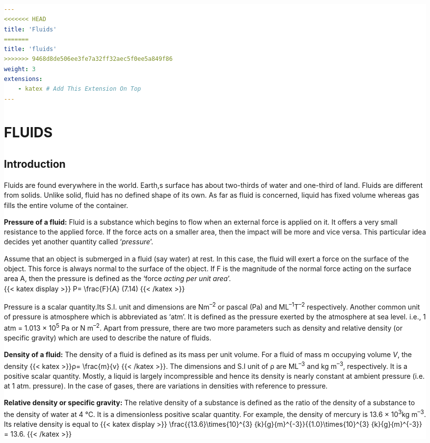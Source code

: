 ```yaml
---
<<<<<<< HEAD
title: 'Fluids'
=======
title: 'fluids'
>>>>>>> 9468d8de506ee3fe7a32ff32aec5f0ee5a849f86
weight: 3
extensions:
    - katex # Add This Extension On Top
---
```


# FLUIDS

## Introduction

Fluids are found everywhere in the world. Earth,s surface has about two-thirds of water and one-third of land. Fluids are different from solids. Unlike solid, fluid has no defined shape of its own. As far as fluid is concerned, liquid has fixed volume whereas gas fills the entire volume of the container.

**Pressure of a fluid:**
 Fluid is a substance which begins to flow when an external force is applied on it. It offers a very small resistance to the applied force. If the force acts on a smaller area, then the impact will be more and vice versa. This particular idea decides yet another quantity called ‘_pressure_’.

Assume that an object is submerged in a fluid (say water) at rest. In this case, the fluid will exert a force on the surface of the object. This force is always normal to the surface of the object. If F is the magnitude of the normal force acting on the surface area A, then the pressure is defined as the ‘force _acting per unit area_’.  
{{< katex display >}}
P= \frac{F}{A}  (7.14)
{{< /katex >}}

Pressure is a scalar quantity.Its S.I. unit and dimensions are Nm<sup>–2</sup> or pascal (Pa) and ML<sup>–1</sup>T<sup>–2</sup> respectively.
Another common unit of pressure is atmosphere which is abbreviated as ‘atm’. It is defined as the pressure exerted by the atmosphere at sea level. i.e., 1 atm = 1.013 × 10<sup>5</sup> Pa or N m<sup>–2</sup>. Apart from pressure, there are two more parameters such as density and relative density (or specific gravity) which are used to describe the nature of fluids.

**Density of a fluid:**
The density of a fluid is defined as its mass per unit volume. For a fluid of mass m occupying volume _V_, the density {{< katex >}}ρ= \frac{m}{v}  {{< /katex >}}. The dimensions and S.I unit of ρ are ML<sup>–3</sup> and kg m<sup>–3</sup>, respectively. It is a positive scalar quantity. Mostly, a liquid is largely incompressible and hence its density is nearly constant at ambient pressure (i.e. at 1 atm. pressure). In the case of gases, there are variations in densities with reference to pressure.

**Relative density or specific gravity:**
The relative density of a substance is defined as the ratio of the density of a substance to the density of water at 4 °C. It is a dimensionless positive scalar quantity. For example, the density of mercury is 13.6 × 10<sup>3</sup>kg m<sup>–3</sup>. Its relative density is equal to
{{< katex display >}}
\frac{{13.6}\times{10}^{3} {k}{g}{m}^{-3}}{{1.0}\times{10}^{3} {k}{g}{m}^{-3}}  = 13.6.
{{< /katex >}} 
